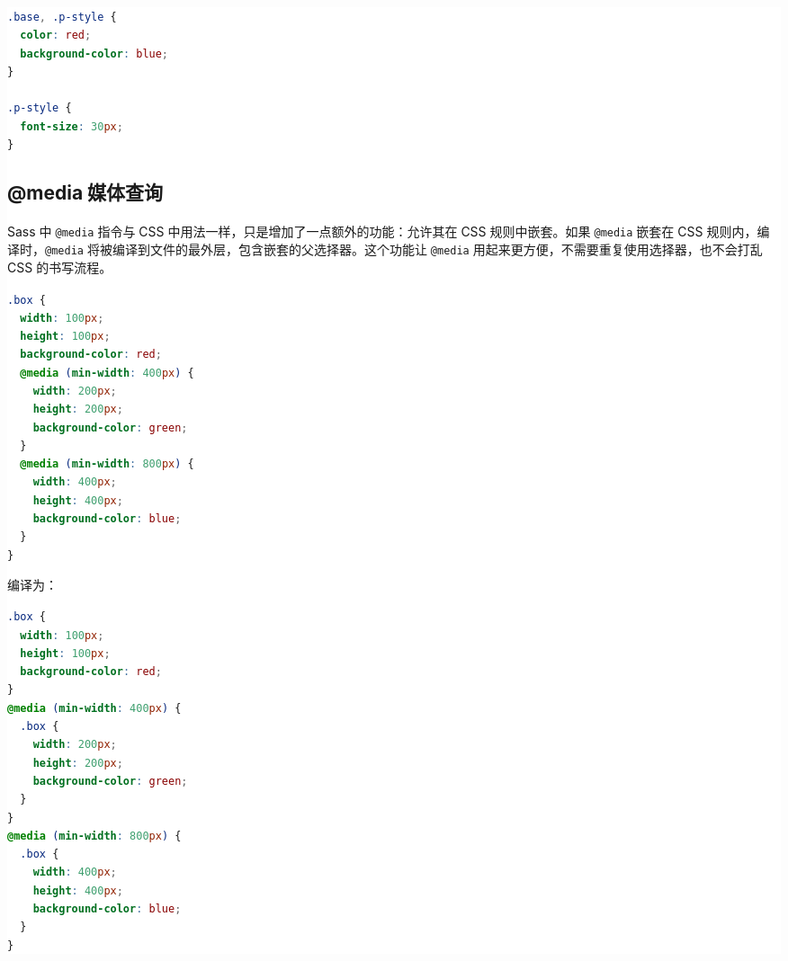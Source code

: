 ```css
.base, .p-style {
  color: red;
  background-color: blue;
}

.p-style {
  font-size: 30px;
}
```



## @media 媒体查询

Sass 中 `@media` 指令与 CSS 中用法一样，只是增加了一点额外的功能：允许其在 CSS 规则中嵌套。如果 `@media` 嵌套在 CSS 规则内，编译时，`@media` 将被编译到文件的最外层，包含嵌套的父选择器。这个功能让 `@media` 用起来更方便，不需要重复使用选择器，也不会打乱 CSS 的书写流程。

```scss
.box {
  width: 100px;
  height: 100px;
  background-color: red;
  @media (min-width: 400px) {
    width: 200px;
    height: 200px;
    background-color: green;
  }
  @media (min-width: 800px) {
    width: 400px;
    height: 400px;
    background-color: blue;
  }
}
```

编译为：

```css
.box {
  width: 100px;
  height: 100px;
  background-color: red;
}
@media (min-width: 400px) {
  .box {
    width: 200px;
    height: 200px;
    background-color: green;
  }
}
@media (min-width: 800px) {
  .box {
    width: 400px;
    height: 400px;
    background-color: blue;
  }
}
```
